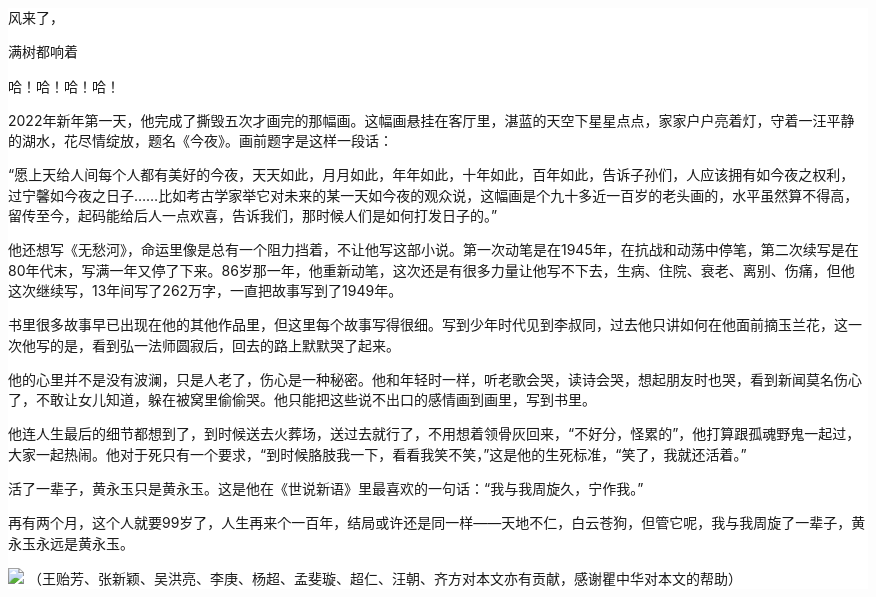 风来了，

满树都响着

哈！哈！哈！哈！

2022年新年第一天，他完成了撕毁五次才画完的那幅画。这幅画悬挂在客厅里，湛蓝的天空下星星点点，家家户户亮着灯，守着一汪平静的湖水，花尽情绽放，题名《今夜》。画前题字是这样一段话：

“愿上天给人间每个人都有美好的今夜，天天如此，月月如此，年年如此，十年如此，百年如此，告诉子孙们，人应该拥有如今夜之权利，过宁馨如今夜之日子……比如考古学家举它对未来的某一天如今夜的观众说，这幅画是个九十多近一百岁的老头画的，水平虽然算不得高，留传至今，起码能给后人一点欢喜，告诉我们，那时候人们是如何打发日子的。”

他还想写《无愁河》，命运里像是总有一个阻力挡着，不让他写这部小说。第一次动笔是在1945年，在抗战和动荡中停笔，第二次续写是在80年代末，写满一年又停了下来。86岁那一年，他重新动笔，这次还是有很多力量让他写不下去，生病、住院、衰老、离别、伤痛，但他这次继续写，13年间写了262万字，一直把故事写到了1949年。

书里很多故事早已出现在他的其他作品里，但这里每个故事写得很细。写到少年时代见到李叔同，过去他只讲如何在他面前摘玉兰花，这一次他写的是，看到弘一法师圆寂后，回去的路上默默哭了起来。

他的心里并不是没有波澜，只是人老了，伤心是一种秘密。他和年轻时一样，听老歌会哭，读诗会哭，想起朋友时也哭，看到新闻莫名伤心了，不敢让女儿知道，躲在被窝里偷偷哭。他只能把这些说不出口的感情画到画里，写到书里。

他连人生最后的细节都想到了，到时候送去火葬场，送过去就行了，不用想着领骨灰回来，“不好分，怪累的”，他打算跟孤魂野鬼一起过，大家一起热闹。他对于死只有一个要求，“到时候胳肢我一下，看看我笑不笑，”这是他的生死标准，“笑了，我就还活着。”

活了一辈子，黄永玉只是黄永玉。这是他在《世说新语》里最喜欢的一句话：“我与我周旋久，宁作我。”

再有两个月，这个人就要99岁了，人生再来个一百年，结局或许还是同一样——天地不仁，白云苍狗，但管它呢，我与我周旋了一辈子，黄永玉永远是黄永玉。

![](https://inews.gtimg.com/om_bt/OQ6J67f_Lzrk74LG22z7ZFLq546GtPF-hFSitrIAafcoAAA/1000)
（王贻芳、张新颖、吴洪亮、李庚、杨超、孟斐璇、超仁、汪朝、齐方对本文亦有贡献，感谢瞿中华对本文的帮助）

